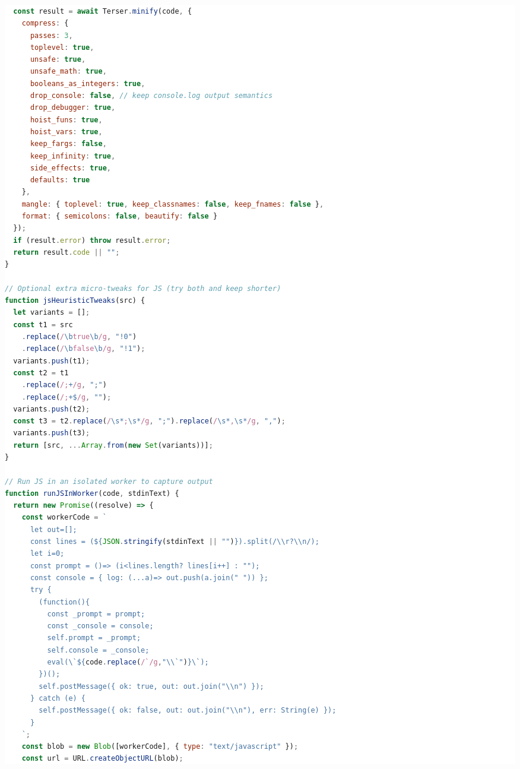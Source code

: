 ```javascript
  const result = await Terser.minify(code, {
    compress: {
      passes: 3,
      toplevel: true,
      unsafe: true,
      unsafe_math: true,
      booleans_as_integers: true,
      drop_console: false, // keep console.log output semantics
      drop_debugger: true,
      hoist_funs: true,
      hoist_vars: true,
      keep_fargs: false,
      keep_infinity: true,
      side_effects: true,
      defaults: true
    },
    mangle: { toplevel: true, keep_classnames: false, keep_fnames: false },
    format: { semicolons: false, beautify: false }
  });
  if (result.error) throw result.error;
  return result.code || "";
}

// Optional extra micro-tweaks for JS (try both and keep shorter)
function jsHeuristicTweaks(src) {
  let variants = [];
  const t1 = src
    .replace(/\btrue\b/g, "!0")
    .replace(/\bfalse\b/g, "!1");
  variants.push(t1);
  const t2 = t1
    .replace(/;+/g, ";")
    .replace(/;+$/g, "");
  variants.push(t2);
  const t3 = t2.replace(/\s*;\s*/g, ";").replace(/\s*,\s*/g, ",");
  variants.push(t3);
  return [src, ...Array.from(new Set(variants))];
}

// Run JS in an isolated worker to capture output
function runJSInWorker(code, stdinText) {
  return new Promise((resolve) => {
    const workerCode = `
      let out=[];
      const lines = (${JSON.stringify(stdinText || "")}).split(/\\r?\\n/);
      let i=0;
      const prompt = ()=> (i<lines.length? lines[i++] : "");
      const console = { log: (...a)=> out.push(a.join(" ")) };
      try {
        (function(){
          const _prompt = prompt;
          const _console = console;
          self.prompt = _prompt;
          self.console = _console;
          eval(\`${code.replace(/`/g,"\\`")}\`);
        })();
        self.postMessage({ ok: true, out: out.join("\\n") });
      } catch (e) {
        self.postMessage({ ok: false, out: out.join("\\n"), err: String(e) });
      }
    `;
    const blob = new Blob([workerCode], { type: "text/javascript" });
    const url = URL.createObjectURL(blob);
```